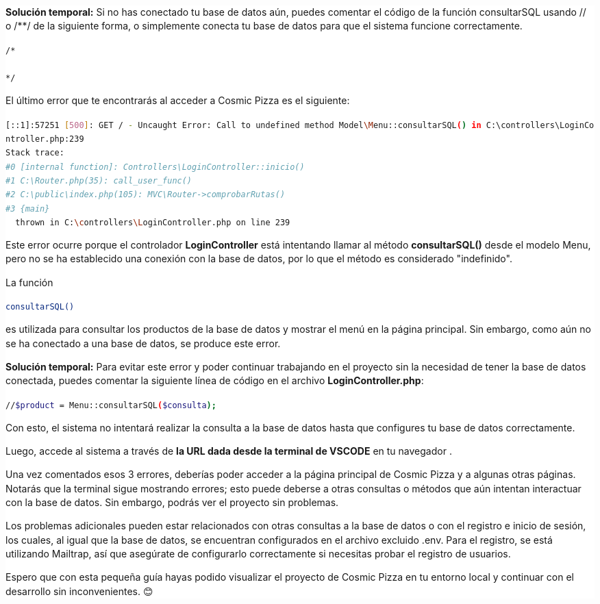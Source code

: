 **Solución temporal:** Si no has conectado tu base de datos aún, puedes comentar el código de la función consultarSQL usando // o /**/
de la siguiente forma, o simplemente conecta tu base de datos para que el sistema funcione correctamente.
```bash
/*

*/
```

El último error que te encontrarás al acceder a Cosmic Pizza es el siguiente:

```bash
[::1]:57251 [500]: GET / - Uncaught Error: Call to undefined method Model\Menu::consultarSQL() in C:\controllers\LoginController.php:239
Stack trace:
#0 [internal function]: Controllers\LoginController::inicio()
#1 C:\Router.php(35): call_user_func()
#2 C:\public\index.php(105): MVC\Router->comprobarRutas()        
#3 {main}
  thrown in C:\controllers\LoginController.php on line 239
```
Este error ocurre porque el controlador **LoginController** está intentando llamar al método **consultarSQL()** desde el modelo Menu, pero no se ha establecido una conexión con la base de datos, por lo que el método es considerado "indefinido".

La función 
```bash
consultarSQL() 
```
es utilizada para consultar los productos de la base de datos y mostrar el menú en la página principal. Sin embargo, como aún no se ha conectado a una base de datos, se produce este error.

**Solución temporal:** Para evitar este error y poder continuar trabajando en el proyecto sin la necesidad de tener la base de datos conectada, puedes comentar la siguiente línea de código en el archivo **LoginController.php**:

```bash
//$product = Menu::consultarSQL($consulta);
```
Con esto, el sistema no intentará realizar la consulta a la base de datos hasta que configures tu base de datos correctamente.

Luego, accede al sistema a través de **la URL dada desde la terminal de VSCODE** en tu navegador .

Una vez comentados esos 3 errores, deberías poder acceder a la página principal de Cosmic Pizza y a algunas otras páginas. Notarás que la terminal sigue mostrando errores; esto puede deberse a otras consultas o métodos que aún intentan interactuar con la base de datos. Sin embargo, podrás ver el proyecto sin problemas.

Los problemas adicionales pueden estar relacionados con otras consultas a la base de datos o con el registro e inicio de sesión, los cuales, al igual que la base de datos, se encuentran configurados en el archivo excluido .env. Para el registro, se está utilizando Mailtrap, así que asegúrate de configurarlo correctamente si necesitas probar el registro de usuarios.

Espero que con esta pequeña guía hayas podido visualizar el proyecto de Cosmic Pizza en tu entorno local y continuar con el desarrollo sin inconvenientes. 😊
